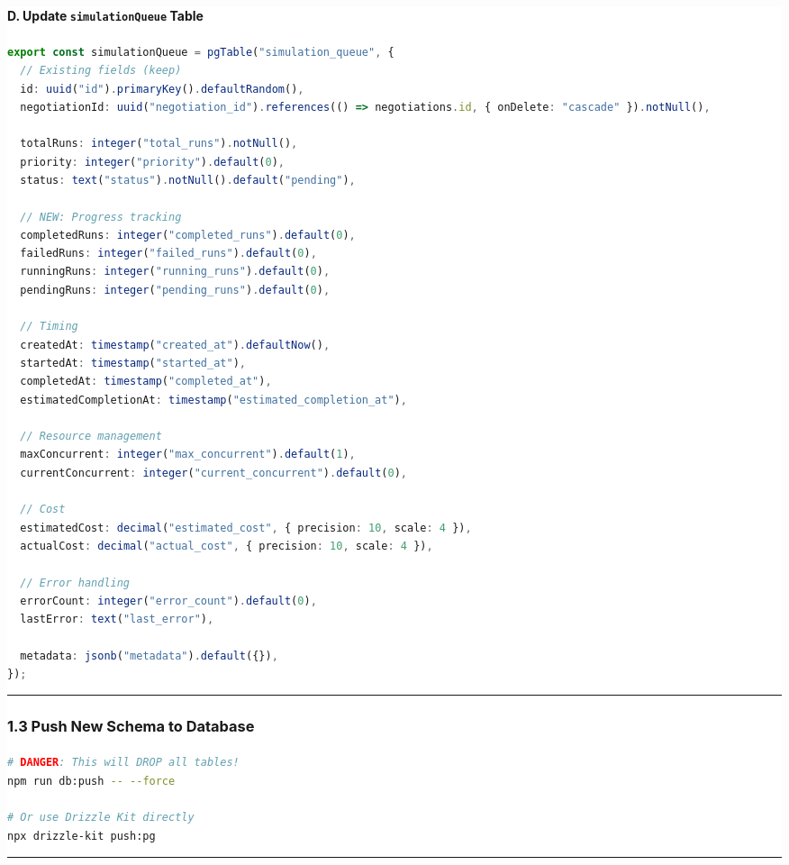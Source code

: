 #### D. Update `simulationQueue` Table
```typescript
export const simulationQueue = pgTable("simulation_queue", {
  // Existing fields (keep)
  id: uuid("id").primaryKey().defaultRandom(),
  negotiationId: uuid("negotiation_id").references(() => negotiations.id, { onDelete: "cascade" }).notNull(),

  totalRuns: integer("total_runs").notNull(),
  priority: integer("priority").default(0),
  status: text("status").notNull().default("pending"),

  // NEW: Progress tracking
  completedRuns: integer("completed_runs").default(0),
  failedRuns: integer("failed_runs").default(0),
  runningRuns: integer("running_runs").default(0),
  pendingRuns: integer("pending_runs").default(0),

  // Timing
  createdAt: timestamp("created_at").defaultNow(),
  startedAt: timestamp("started_at"),
  completedAt: timestamp("completed_at"),
  estimatedCompletionAt: timestamp("estimated_completion_at"),

  // Resource management
  maxConcurrent: integer("max_concurrent").default(1),
  currentConcurrent: integer("current_concurrent").default(0),

  // Cost
  estimatedCost: decimal("estimated_cost", { precision: 10, scale: 4 }),
  actualCost: decimal("actual_cost", { precision: 10, scale: 4 }),

  // Error handling
  errorCount: integer("error_count").default(0),
  lastError: text("last_error"),

  metadata: jsonb("metadata").default({}),
});
```

---

### 1.3 Push New Schema to Database

```bash
# DANGER: This will DROP all tables!
npm run db:push -- --force

# Or use Drizzle Kit directly
npx drizzle-kit push:pg
```

---